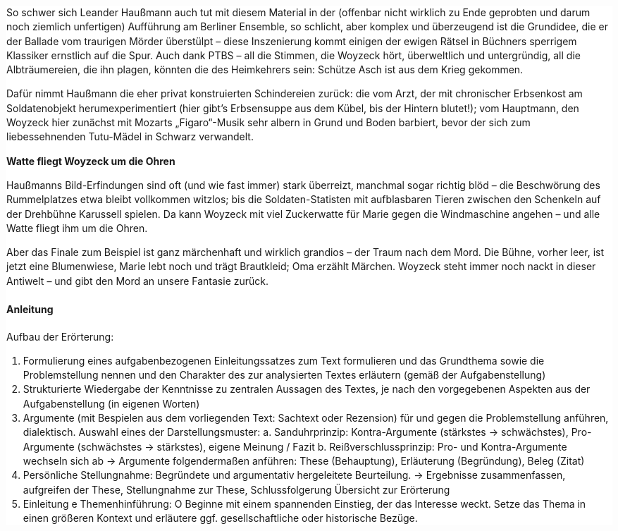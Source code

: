 So schwer sich Leander Haußmann auch tut mit diesem Material in der (offenbar nicht wirklich zu Ende geprobten und darum noch ziemlich unfertigen) Aufführung am Berliner Ensemble, so schlicht, aber komplex und überzeugend ist die Grundidee, die er der Ballade vom traurigen Mörder überstülpt – diese Inszenierung kommt einigen der ewigen Rätsel in Büchners sperrigem Klassiker ernstlich auf die Spur. Auch dank PTBS – all die Stimmen, die Woyzeck hört, überweltlich und untergründig, all die Albträumereien, die ihn plagen, könnten die des Heimkehrers sein: Schütze Asch ist aus dem Krieg gekommen.

Dafür nimmt Haußmann die eher privat konstruierten Schindereien zurück: die vom Arzt, der mit chronischer Erbsenkost am Soldatenobjekt herumexperimentiert (hier gibt’s Erbsensuppe aus dem Kübel, bis der Hintern blutet!); vom Hauptmann, den Woyzeck hier zunächst mit Mozarts „Figaro“-Musik sehr albern in Grund und Boden barbiert, bevor der sich zum liebessehnenden Tutu-Mädel in Schwarz verwandelt.

**Watte fliegt Woyzeck um die Ohren**

Haußmanns Bild-Erfindungen sind oft (und wie fast immer) stark überreizt, manchmal sogar richtig blöd – die Beschwörung des Rummelplatzes etwa bleibt vollkommen witzlos; bis die Soldaten-Statisten mit aufblasbaren Tieren zwischen den Schenkeln auf der Drehbühne Karussell spielen. Da kann Woyzeck mit viel Zuckerwatte für Marie gegen die Windmaschine angehen – und alle Watte fliegt ihm um die Ohren.

Aber das Finale zum Beispiel ist ganz märchenhaft und wirklich grandios – der Traum nach dem Mord. Die Bühne, vorher leer, ist jetzt eine Blumenwiese, Marie lebt noch und trägt Brautkleid; Oma erzählt Märchen. Woyzeck steht immer noch nackt in dieser Antiwelt – und gibt den Mord an unsere Fantasie zurück.




#### Anleitung

Aufbau der Erörterung:
1. Formulierung eines aufgabenbezogenen Einleitungssatzes zum Text formulieren
und das Grundthema sowie die Problemstellung nennen und den Charakter des
zur analysierten Textes erläutern (gemäß der Aufgabenstellung)
1. Strukturierte Wiedergabe der Kenntnisse zu zentralen Aussagen des Textes, je
nach den vorgegebenen Aspekten aus der Aufgabenstellung (in eigenen Worten)
1. Argumente (mit Bespielen aus dem vorliegenden Text: Sachtext oder Rezension)
für und gegen die Problemstellung anführen, dialektisch.
Auswahl eines der Darstellungsmuster:
a. Sanduhrprinzip: Kontra-Argumente (stärkstes → schwächstes), Pro-
Argumente (schwächstes → stärkstes), eigene Meinung / Fazit
b. Reißverschlussprinzip: Pro- und Kontra-Argumente wechseln sich ab
→ Argumente folgendermaßen anführen: These (Behauptung), Erläuterung
(Begründung), Beleg (Zitat)
1. Persönliche Stellungnahme: Begründete und argumentativ hergeleitete
Beurteilung.
→ Ergebnisse zusammenfassen, aufgreifen der These, Stellungnahme zur These,
Schlussfolgerung
Übersicht zur Erörterung
1. Einleitung
e
Themenhinführung:
Ο
Beginne mit einem spannenden Einstieg, der das Interesse weckt.
Setze das Thema in einen größeren Kontext und erläutere ggf.
gesellschaftliche oder historische Bezüge.
